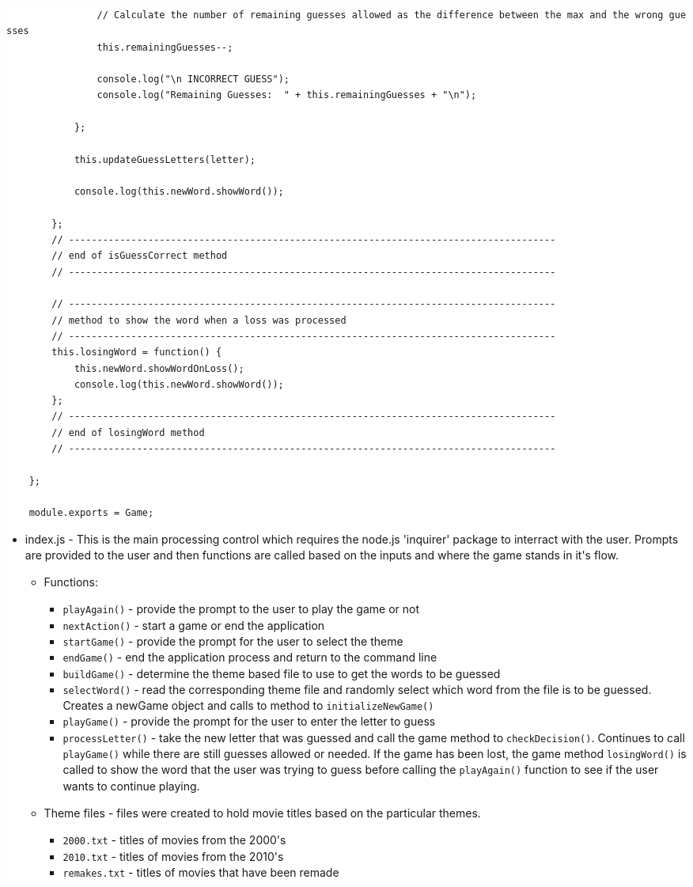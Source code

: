                     // Calculate the number of remaining guesses allowed as the difference between the max and the wrong guesses
                    this.remainingGuesses--;

                    console.log("\n INCORRECT GUESS");
                    console.log("Remaining Guesses:  " + this.remainingGuesses + "\n");

                };

                this.updateGuessLetters(letter);
                
                console.log(this.newWord.showWord()); 

            };
            // --------------------------------------------------------------------------------------
            // end of isGuessCorrect method
            // --------------------------------------------------------------------------------------    

            // --------------------------------------------------------------------------------------
            // method to show the word when a loss was processed
            // --------------------------------------------------------------------------------------
            this.losingWord = function() {
                this.newWord.showWordOnLoss();
                console.log(this.newWord.showWord());
            };
            // --------------------------------------------------------------------------------------
            // end of losingWord method
            // --------------------------------------------------------------------------------------

        };

        module.exports = Game;

* index.js - This is the main processing control which requires the node.js 'inquirer' package to interract with the user. Prompts are provided to the user and then functions are called based on the inputs and where the game stands in it's flow.

    * Functions:

        *   `playAgain()` - provide the prompt to the user to play the game or not
        *   `nextAction()` - start a game or end the application
        *   `startGame()` - provide the prompt for the user to select the theme
        *   `endGame()` - end the application process and return to the command line
        *   `buildGame()` - determine the theme based file to use to get the words to be guessed
        *   `selectWord()` - read the corresponding theme file and randomly select which word from the file is to be guessed.  Creates a newGame object and calls to method to `initializeNewGame()`
        *   `playGame()` - provide the prompt for the user to enter the letter to guess
        *   `processLetter()` - take the new letter that was guessed and call the game method to `checkDecision()`.  Continues to call `playGame()` while there are still guesses allowed or needed.  If the game has been lost, the game method `losingWord()` is called to show the word that the user was trying to guess before calling the `playAgain()` function to see if the user wants to continue playing.

    * Theme files - files were created to hold movie titles based on the particular themes.

        *   `2000.txt` - titles of movies from the 2000's
        *   `2010.txt` - titles of movies from the 2010's
        *   `remakes.txt` - titles of movies that have been remade 
